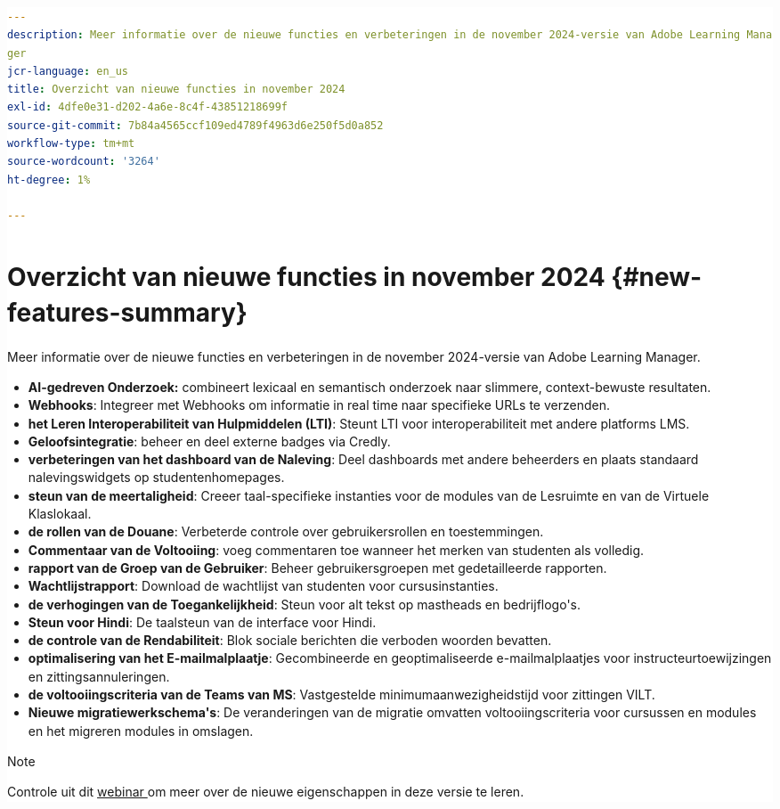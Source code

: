 ```yaml
---
description: Meer informatie over de nieuwe functies en verbeteringen in de november 2024-versie van Adobe Learning Manager
jcr-language: en_us
title: Overzicht van nieuwe functies in november 2024
exl-id: 4dfe0e31-d202-4a6e-8c4f-43851218699f
source-git-commit: 7b84a4565ccf109ed4789f4963d6e250f5d0a852
workflow-type: tm+mt
source-wordcount: '3264'
ht-degree: 1%

---
```


# Overzicht van nieuwe functies in november 2024 {#new-features-summary}

Meer informatie over de nieuwe functies en verbeteringen in de november 2024-versie van Adobe Learning Manager.

* **AI-gedreven Onderzoek:** combineert lexicaal en semantisch onderzoek naar slimmere, context-bewuste resultaten.
* **Webhooks**: Integreer met Webhooks om informatie in real time naar specifieke URLs te verzenden.
* **het Leren Interoperabiliteit van Hulpmiddelen (LTI)**: Steunt LTI voor interoperabiliteit met andere platforms LMS.
* **Geloofsintegratie**: beheer en deel externe badges via Credly.
* **verbeteringen van het dashboard van de Naleving**: Deel dashboards met andere beheerders en plaats standaard nalevingswidgets op studentenhomepages.
* **steun van de meertaligheid**: Creeer taal-specifieke instanties voor de modules van de Lesruimte en van de Virtuele Klaslokaal.
* **de rollen van de Douane**: Verbeterde controle over gebruikersrollen en toestemmingen.
* **Commentaar van de Voltooiing**: voeg commentaren toe wanneer het merken van studenten als volledig.
* **rapport van de Groep van de Gebruiker**: Beheer gebruikersgroepen met gedetailleerde rapporten.
* **Wachtlijstrapport**: Download de wachtlijst van studenten voor cursusinstanties.
* **de verhogingen van de Toegankelijkheid**: Steun voor alt tekst op mastheads en bedrijflogo&#39;s.
* **Steun voor Hindi**: De taalsteun van de interface voor Hindi.
* **de controle van de Rendabiliteit**: Blok sociale berichten die verboden woorden bevatten.
* **optimalisering van het E-mailmalplaatje**: Gecombineerde en geoptimaliseerde e-mailmalplaatjes voor instructeurtoewijzingen en zittingsannuleringen.
* **de voltooiingscriteria van de Teams van MS**: Vastgestelde minimumaanwezigheidstijd voor zittingen VILT.
* **Nieuwe migratiewerkschema&#39;s**: De veranderingen van de migratie omvatten voltooiingscriteria voor cursussen en modules en het migreren modules in omslagen.

>[!NOTE]
>
>Controle uit dit [ webinar ](https://cdn.content.adobelearningmanageracademy.com/public/newlearner/newlearner_0dc0f1e8.html#/overviewPage?instanceId=11932477&amp;loId=11231360&amp;loType=course) om meer over de nieuwe eigenschappen in deze versie te leren.
